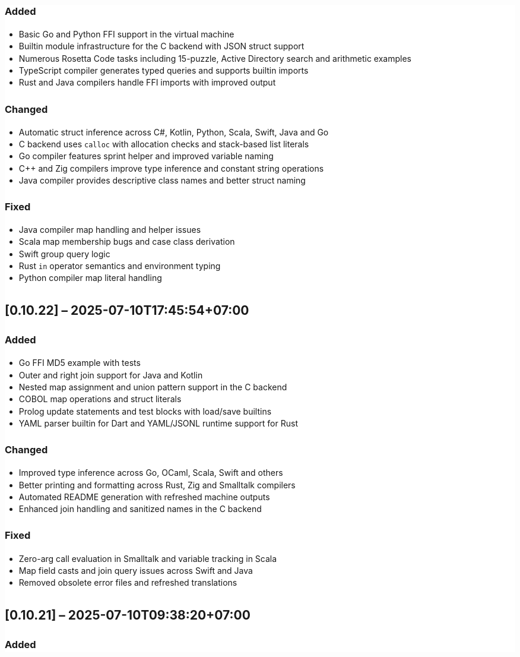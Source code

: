 ### Added

* Basic Go and Python FFI support in the virtual machine
* Builtin module infrastructure for the C backend with JSON struct support
* Numerous Rosetta Code tasks including 15-puzzle, Active Directory search and arithmetic examples
* TypeScript compiler generates typed queries and supports builtin imports
* Rust and Java compilers handle FFI imports with improved output

### Changed

* Automatic struct inference across C#, Kotlin, Python, Scala, Swift, Java and Go
* C backend uses `calloc` with allocation checks and stack-based list literals
* Go compiler features sprint helper and improved variable naming
* C++ and Zig compilers improve type inference and constant string operations
* Java compiler provides descriptive class names and better struct naming

### Fixed

* Java compiler map handling and helper issues
* Scala map membership bugs and case class derivation
* Swift group query logic
* Rust `in` operator semantics and environment typing
* Python compiler map literal handling
## [0.10.22] – 2025-07-10T17:45:54+07:00

### Added

* Go FFI MD5 example with tests
* Outer and right join support for Java and Kotlin
* Nested map assignment and union pattern support in the C backend
* COBOL map operations and struct literals
* Prolog update statements and test blocks with load/save builtins
* YAML parser builtin for Dart and YAML/JSONL runtime support for Rust

### Changed

* Improved type inference across Go, OCaml, Scala, Swift and others
* Better printing and formatting across Rust, Zig and Smalltalk compilers
* Automated README generation with refreshed machine outputs
* Enhanced join handling and sanitized names in the C backend

### Fixed

* Zero-arg call evaluation in Smalltalk and variable tracking in Scala
* Map field casts and join query issues across Swift and Java
* Removed obsolete error files and refreshed translations

## [0.10.21] – 2025-07-10T09:38:20+07:00

### Added
